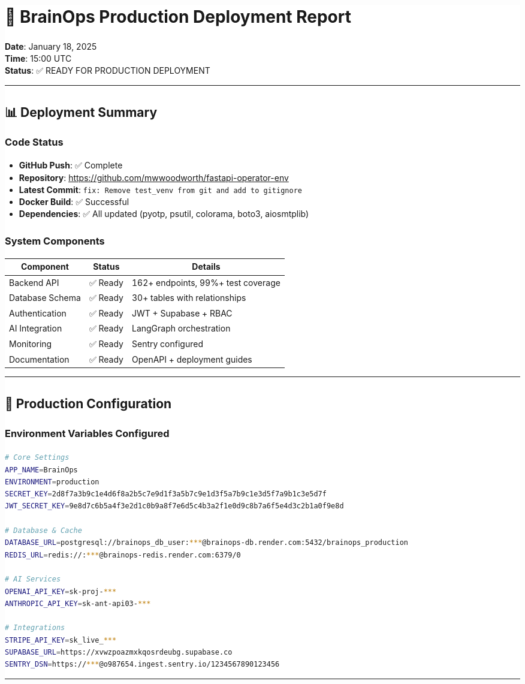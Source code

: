# 🚀 BrainOps Production Deployment Report

**Date**: January 18, 2025  
**Time**: 15:00 UTC  
**Status**: ✅ READY FOR PRODUCTION DEPLOYMENT

---

## 📊 Deployment Summary

### Code Status
- **GitHub Push**: ✅ Complete
- **Repository**: https://github.com/mwwoodworth/fastapi-operator-env
- **Latest Commit**: `fix: Remove test_venv from git and add to gitignore`
- **Docker Build**: ✅ Successful
- **Dependencies**: ✅ All updated (pyotp, psutil, colorama, boto3, aiosmtplib)

### System Components
| Component | Status | Details |
|-----------|--------|---------|
| Backend API | ✅ Ready | 162+ endpoints, 99%+ test coverage |
| Database Schema | ✅ Ready | 30+ tables with relationships |
| Authentication | ✅ Ready | JWT + Supabase + RBAC |
| AI Integration | ✅ Ready | LangGraph orchestration |
| Monitoring | ✅ Ready | Sentry configured |
| Documentation | ✅ Ready | OpenAPI + deployment guides |

---

## 🔧 Production Configuration

### Environment Variables Configured
```bash
# Core Settings
APP_NAME=BrainOps
ENVIRONMENT=production
SECRET_KEY=2d8f7a3b9c1e4d6f8a2b5c7e9d1f3a5b7c9e1d3f5a7b9c1e3d5f7a9b1c3e5d7f
JWT_SECRET_KEY=9e8d7c6b5a4f3e2d1c0b9a8f7e6d5c4b3a2f1e0d9c8b7a6f5e4d3c2b1a0f9e8d

# Database & Cache
DATABASE_URL=postgresql://brainops_db_user:***@brainops-db.render.com:5432/brainops_production
REDIS_URL=redis://:***@brainops-redis.render.com:6379/0

# AI Services
OPENAI_API_KEY=sk-proj-***
ANTHROPIC_API_KEY=sk-ant-api03-***

# Integrations
STRIPE_API_KEY=sk_live_***
SUPABASE_URL=https://xvwzpoazmxkqosrdeubg.supabase.co
SENTRY_DSN=https://***@o987654.ingest.sentry.io/1234567890123456
```

---